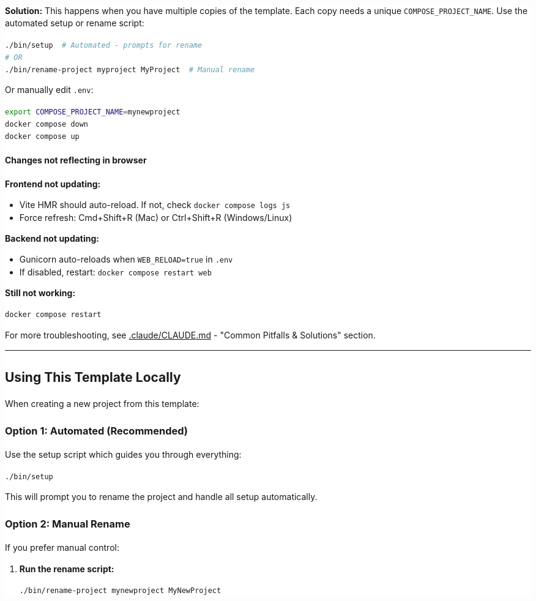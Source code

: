 **Solution:** This happens when you have multiple copies of the template. Each copy needs a unique `COMPOSE_PROJECT_NAME`. Use the automated setup or rename script:
```bash
./bin/setup  # Automated - prompts for rename
# OR
./bin/rename-project myproject MyProject  # Manual rename
```

Or manually edit `.env`:
```bash
export COMPOSE_PROJECT_NAME=mynewproject
docker compose down
docker compose up
```

#### Changes not reflecting in browser

**Frontend not updating:**
- Vite HMR should auto-reload. If not, check `docker compose logs js`
- Force refresh: Cmd+Shift+R (Mac) or Ctrl+Shift+R (Windows/Linux)

**Backend not updating:**
- Gunicorn auto-reloads when `WEB_RELOAD=true` in `.env`
- If disabled, restart: `docker compose restart web`

**Still not working:**
```bash
docker compose restart
```

For more troubleshooting, see [.claude/CLAUDE.md](./.claude/CLAUDE.md) - "Common Pitfalls & Solutions" section.

---

## Using This Template Locally

When creating a new project from this template:

### Option 1: Automated (Recommended)

Use the setup script which guides you through everything:

```bash
./bin/setup
```

This will prompt you to rename the project and handle all setup automatically.

### Option 2: Manual Rename

If you prefer manual control:

1. **Run the rename script:**
   ```bash
   ./bin/rename-project mynewproject MyNewProject
   ```

